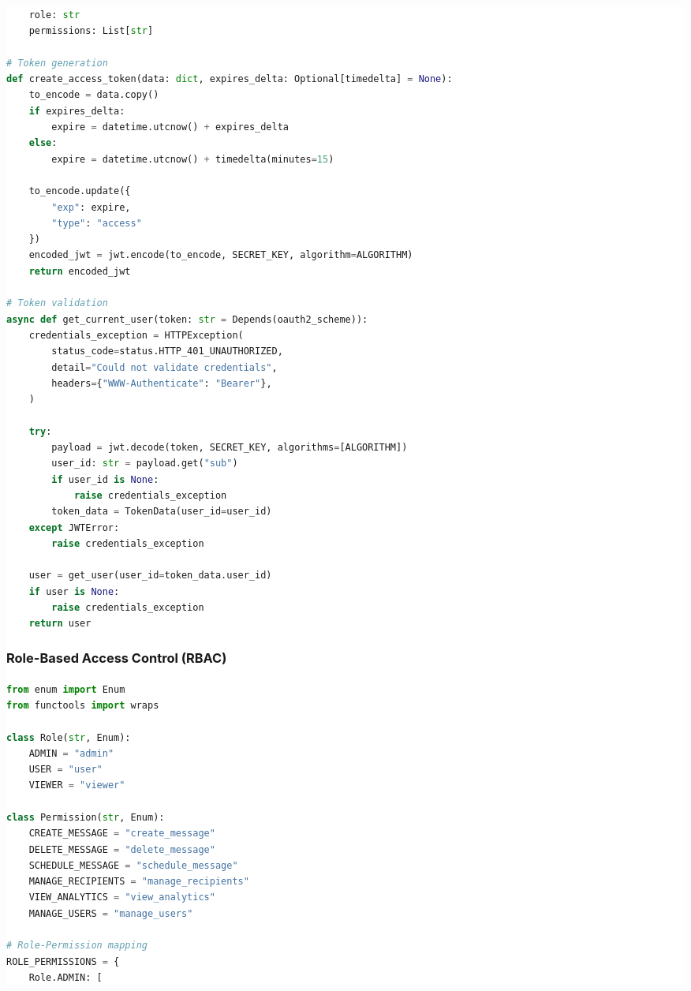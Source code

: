 ```python
    role: str
    permissions: List[str]

# Token generation
def create_access_token(data: dict, expires_delta: Optional[timedelta] = None):
    to_encode = data.copy()
    if expires_delta:
        expire = datetime.utcnow() + expires_delta
    else:
        expire = datetime.utcnow() + timedelta(minutes=15)
    
    to_encode.update({
        "exp": expire,
        "type": "access"
    })
    encoded_jwt = jwt.encode(to_encode, SECRET_KEY, algorithm=ALGORITHM)
    return encoded_jwt

# Token validation
async def get_current_user(token: str = Depends(oauth2_scheme)):
    credentials_exception = HTTPException(
        status_code=status.HTTP_401_UNAUTHORIZED,
        detail="Could not validate credentials",
        headers={"WWW-Authenticate": "Bearer"},
    )
    
    try:
        payload = jwt.decode(token, SECRET_KEY, algorithms=[ALGORITHM])
        user_id: str = payload.get("sub")
        if user_id is None:
            raise credentials_exception
        token_data = TokenData(user_id=user_id)
    except JWTError:
        raise credentials_exception
    
    user = get_user(user_id=token_data.user_id)
    if user is None:
        raise credentials_exception
    return user
```

### Role-Based Access Control (RBAC)

```python
from enum import Enum
from functools import wraps

class Role(str, Enum):
    ADMIN = "admin"
    USER = "user"
    VIEWER = "viewer"

class Permission(str, Enum):
    CREATE_MESSAGE = "create_message"
    DELETE_MESSAGE = "delete_message"
    SCHEDULE_MESSAGE = "schedule_message"
    MANAGE_RECIPIENTS = "manage_recipients"
    VIEW_ANALYTICS = "view_analytics"
    MANAGE_USERS = "manage_users"

# Role-Permission mapping
ROLE_PERMISSIONS = {
    Role.ADMIN: [
```